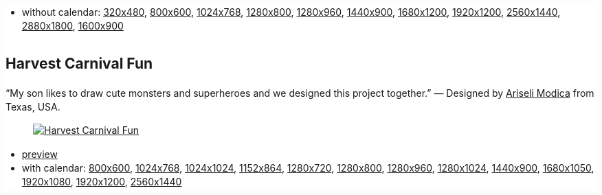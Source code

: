 *   without calendar: [320x480](https://smashingmagazine.com/files/wallpapers/oct-14/boodoni/nocal/oct-14-boodoni-nocal-320x480.jpg "Boodoni - 320x480"), [800x600](https://smashingmagazine.com/files/wallpapers/oct-14/boodoni/nocal/oct-14-boodoni-nocal-800x600.jpg "Boodoni - 800x600"), [1024x768](https://smashingmagazine.com/files/wallpapers/oct-14/boodoni/nocal/oct-14-boodoni-nocal-1024x768.jpg "Boodoni - 1024x768"), [1280x800](https://smashingmagazine.com/files/wallpapers/oct-14/boodoni/nocal/oct-14-boodoni-nocal-1280x800.jpg "Boodoni - 1280x800"), [1280x960](https://smashingmagazine.com/files/wallpapers/oct-14/boodoni/nocal/oct-14-boodoni-nocal-1280x960.jpg "Boodoni - 1280x960"), [1440x900](https://smashingmagazine.com/files/wallpapers/oct-14/boodoni/nocal/oct-14-boodoni-nocal-1440x900.jpg "Boodoni - 1440x900"), [1680x1200](https://smashingmagazine.com/files/wallpapers/oct-14/boodoni/nocal/oct-14-boodoni-nocal-1680x1200.jpg "Boodoni - 1680x1200"), [1920x1200](https://smashingmagazine.com/files/wallpapers/oct-14/boodoni/nocal/oct-14-boodoni-nocal-1920x1200.jpg "Boodoni - 1920x1200"), [2560x1440](https://smashingmagazine.com/files/wallpapers/oct-14/boodoni/nocal/oct-14-boodoni-nocal-2560x1440.jpg "Boodoni - 2560x1440"), [2880x1800](https://smashingmagazine.com/files/wallpapers/oct-14/boodoni/nocal/oct-14-boodoni-nocal-2880x1800.jpg "Boodoni - 2880x1800"), [1600x900](https://smashingmagazine.com/files/wallpapers/oct-14/boodoni/nocal/oct-14-boodoni-nocal-1600x900.jpg "Boodoni - 1600x900")

## Harvest Carnival Fun

“My son likes to draw cute monsters and superheroes and we designed this project together.” — Designed by <a href="https://www.ariselimodica.com/">Ariseli Modica</a> from Texas, USA.

<figure><a title="Harvest Carnival Fun" href="https://smashingmagazine.com/files/wallpapers/oct-14/harvest-carnival-fun/oct-14-harvest-carnival-fun-full.jpg"><img loading="lazy" decoding="async" src="https://smashingmagazine.com/files/wallpapers/oct-14/harvest-carnival-fun/oct-14-harvest-carnival-fun-preview.jpg" alt="Harvest Carnival Fun" width="500" height="281" /></a></figure>

*   [preview](https://smashingmagazine.com/files/wallpapers/oct-14/harvest-carnival-fun/oct-14-harvest-carnival-fun-full.jpg "Harvest Carnival Fun - Preview")
*   with calendar: [800x600](https://smashingmagazine.com/files/wallpapers/oct-14/harvest-carnival-fun/cal/oct-14-harvest-carnival-fun-cal-800x600.jpg "Harvest Carnival Fun - 800x600"), [1024x768](https://smashingmagazine.com/files/wallpapers/oct-14/harvest-carnival-fun/cal/oct-14-harvest-carnival-fun-cal-1024x768.jpg "Harvest Carnival Fun - 1024x768"), [1024x1024](https://smashingmagazine.com/files/wallpapers/oct-14/harvest-carnival-fun/cal/oct-14-harvest-carnival-fun-cal-1024x1024.jpg "Harvest Carnival Fun - 1024x1024"), [1152x864](https://smashingmagazine.com/files/wallpapers/oct-14/harvest-carnival-fun/cal/oct-14-harvest-carnival-fun-cal-1152x864.jpg "Harvest Carnival Fun - 1152x864"), [1280x720](https://smashingmagazine.com/files/wallpapers/oct-14/harvest-carnival-fun/cal/oct-14-harvest-carnival-fun-cal-1280x720.jpg "Harvest Carnival Fun - 1280x720"), [1280x800](https://smashingmagazine.com/files/wallpapers/oct-14/harvest-carnival-fun/cal/oct-14-harvest-carnival-fun-cal-1280x800.jpg "Harvest Carnival Fun - 1280x800"), [1280x960](https://smashingmagazine.com/files/wallpapers/oct-14/harvest-carnival-fun/cal/oct-14-harvest-carnival-fun-cal-1280x960.jpg "Harvest Carnival Fun - 1280x960"), [1280x1024](https://smashingmagazine.com/files/wallpapers/oct-14/harvest-carnival-fun/cal/oct-14-harvest-carnival-fun-cal-1280x1024.jpg "Harvest Carnival Fun - 1280x1024"), [1440x900](https://smashingmagazine.com/files/wallpapers/oct-14/harvest-carnival-fun/cal/oct-14-harvest-carnival-fun-cal-1440x900.jpg "Harvest Carnival Fun - 1440x900"), [1680x1050](https://smashingmagazine.com/files/wallpapers/oct-14/harvest-carnival-fun/cal/oct-14-harvest-carnival-fun-cal-1680x1050.jpg "Harvest Carnival Fun - 1680x1050"), [1920x1080](https://smashingmagazine.com/files/wallpapers/oct-14/harvest-carnival-fun/cal/oct-14-harvest-carnival-fun-cal-1920x1080.jpg "Harvest Carnival Fun - 1920x1080"), [1920x1200](https://smashingmagazine.com/files/wallpapers/oct-14/harvest-carnival-fun/cal/oct-14-harvest-carnival-fun-cal-1920x1200.jpg "Harvest Carnival Fun - 1920x1200"), [2560x1440](https://smashingmagazine.com/files/wallpapers/oct-14/harvest-carnival-fun/cal/oct-14-harvest-carnival-fun-cal-2560x1440.jpg "Harvest Carnival Fun - 2560x1440")